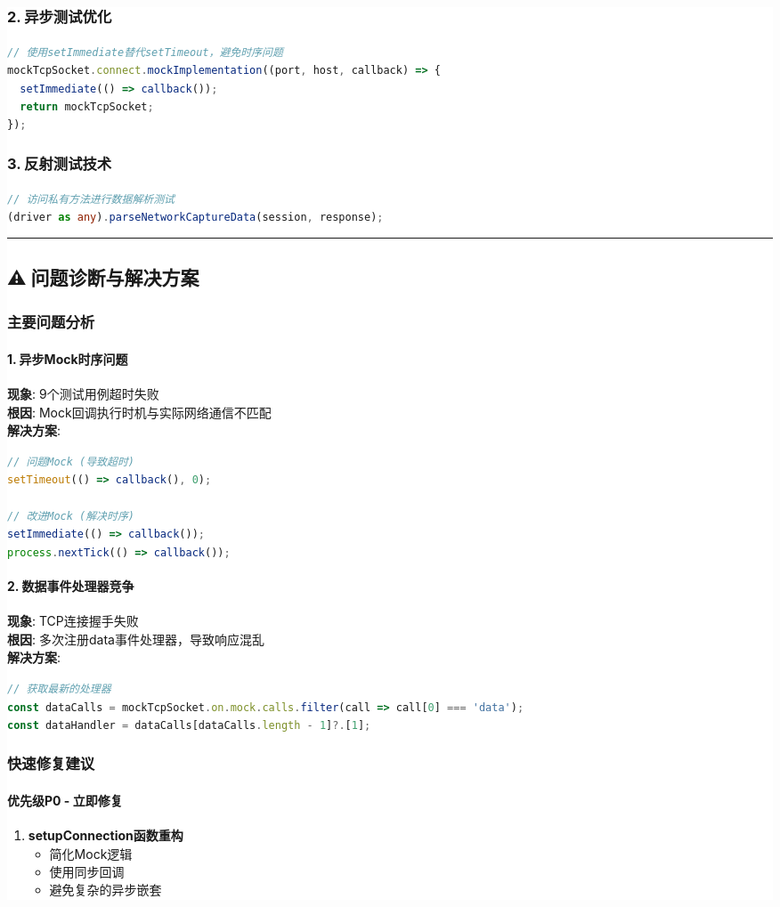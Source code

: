 ### **2. 异步测试优化**
```typescript
// 使用setImmediate替代setTimeout，避免时序问题
mockTcpSocket.connect.mockImplementation((port, host, callback) => {
  setImmediate(() => callback());
  return mockTcpSocket;
});
```

### **3. 反射测试技术**
```typescript
// 访问私有方法进行数据解析测试
(driver as any).parseNetworkCaptureData(session, response);
```

---

## ⚠️ **问题诊断与解决方案**

### **主要问题分析**

#### **1. 异步Mock时序问题**
**现象**: 9个测试用例超时失败  
**根因**: Mock回调执行时机与实际网络通信不匹配  
**解决方案**:
```typescript
// 问题Mock (导致超时)
setTimeout(() => callback(), 0);

// 改进Mock (解决时序)  
setImmediate(() => callback());
process.nextTick(() => callback());
```

#### **2. 数据事件处理器竞争**
**现象**: TCP连接握手失败  
**根因**: 多次注册data事件处理器，导致响应混乱  
**解决方案**:
```typescript
// 获取最新的处理器
const dataCalls = mockTcpSocket.on.mock.calls.filter(call => call[0] === 'data');
const dataHandler = dataCalls[dataCalls.length - 1]?.[1];
```

### **快速修复建议**

#### **优先级P0 - 立即修复**
1. **setupConnection函数重构**
   - 简化Mock逻辑
   - 使用同步回调
   - 避免复杂的异步嵌套
